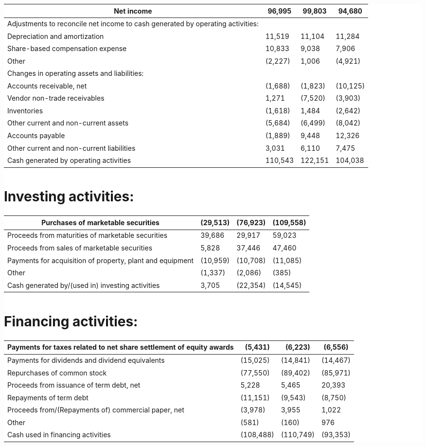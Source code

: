 | Net income                                                                     | 96,995  | 99,803  | 94,680   |
| ------------------------------------------------------------------------------ | ------- | ------- | -------- |
| Adjustments to reconcile net income to cash generated by operating activities: |         |         |          |
| Depreciation and amortization                                                  | 11,519  | 11,104  | 11,284   |
| Share-based compensation expense                                               | 10,833  | 9,038   | 7,906    |
| Other                                                                          | (2,227) | 1,006   | (4,921)  |
| Changes in operating assets and liabilities:                                   |         |         |          |
| Accounts receivable, net                                                       | (1,688) | (1,823) | (10,125) |
| Vendor non-trade receivables                                                   | 1,271   | (7,520) | (3,903)  |
| Inventories                                                                    | (1,618) | 1,484   | (2,642)  |
| Other current and non-current assets                                           | (5,684) | (6,499) | (8,042)  |
| Accounts payable                                                               | (1,889) | 9,448   | 12,326   |
| Other current and non-current liabilities                                      | 3,031   | 6,110   | 7,475    |
| Cash generated by operating activities                                         | 110,543 | 122,151 | 104,038  |

# Investing activities:

| Purchases of marketable securities                        | (29,513) | (76,923) | (109,558) |
| --------------------------------------------------------- | -------- | -------- | --------- |
| Proceeds from maturities of marketable securities         | 39,686   | 29,917   | 59,023    |
| Proceeds from sales of marketable securities              | 5,828    | 37,446   | 47,460    |
| Payments for acquisition of property, plant and equipment | (10,959) | (10,708) | (11,085)  |
| Other                                                     | (1,337)  | (2,086)  | (385)     |
| Cash generated by/(used in) investing activities          | 3,705    | (22,354) | (14,545)  |

# Financing activities:

| Payments for taxes related to net share settlement of equity awards | (5,431)   | (6,223)   | (6,556)  |
| ------------------------------------------------------------------- | --------- | --------- | -------- |
| Payments for dividends and dividend equivalents                     | (15,025)  | (14,841)  | (14,467) |
| Repurchases of common stock                                         | (77,550)  | (89,402)  | (85,971) |
| Proceeds from issuance of term debt, net                            | 5,228     | 5,465     | 20,393   |
| Repayments of term debt                                             | (11,151)  | (9,543)   | (8,750)  |
| Proceeds from/(Repayments of) commercial paper, net                 | (3,978)   | 3,955     | 1,022    |
| Other                                                               | (581)     | (160)     | 976      |
| Cash used in financing activities                                   | (108,488) | (110,749) | (93,353) |
